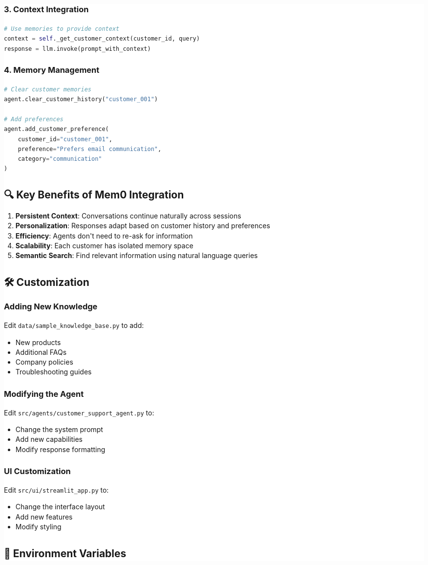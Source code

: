 ### 3. Context Integration
```python
# Use memories to provide context
context = self._get_customer_context(customer_id, query)
response = llm.invoke(prompt_with_context)
```

### 4. Memory Management
```python
# Clear customer memories
agent.clear_customer_history("customer_001")

# Add preferences
agent.add_customer_preference(
    customer_id="customer_001",
    preference="Prefers email communication",
    category="communication"
)
```

## 🔍 Key Benefits of Mem0 Integration

1. **Persistent Context**: Conversations continue naturally across sessions
2. **Personalization**: Responses adapt based on customer history and preferences
3. **Efficiency**: Agents don't need to re-ask for information
4. **Scalability**: Each customer has isolated memory space
5. **Semantic Search**: Find relevant information using natural language queries

## 🛠️ Customization

### Adding New Knowledge
Edit `data/sample_knowledge_base.py` to add:
- New products
- Additional FAQs
- Company policies
- Troubleshooting guides

### Modifying the Agent
Edit `src/agents/customer_support_agent.py` to:
- Change the system prompt
- Add new capabilities
- Modify response formatting

### UI Customization
Edit `src/ui/streamlit_app.py` to:
- Change the interface layout
- Add new features
- Modify styling

## 📝 Environment Variables
